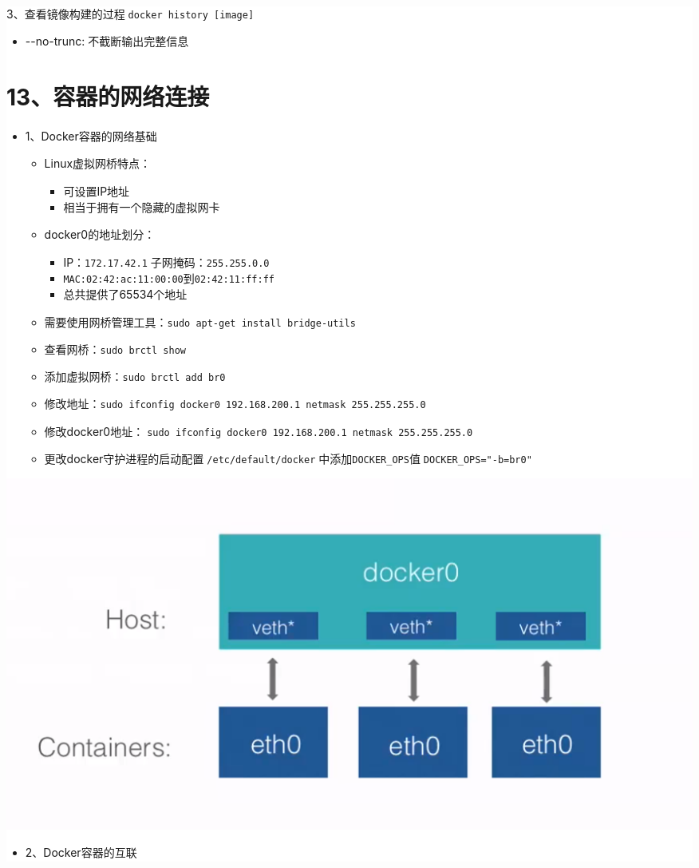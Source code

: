 3、查看镜像构建的过程
`docker history [image]`

- --no-trunc: 不截断输出完整信息

# 13、容器的网络连接

- 1、Docker容器的网络基础
    - Linux虚拟网桥特点：
        - 可设置IP地址
        - 相当于拥有一个隐藏的虚拟网卡
    - docker0的地址划分：
        - IP：`172.17.42.1` 子网掩码：`255.255.0.0`
        - `MAC:02:42:ac:11:00:00`到`02:42:11:ff:ff`
        - 总共提供了65534个地址

    - 需要使用网桥管理工具：`sudo apt-get install bridge-utils`
    - 查看网桥：`sudo brctl show`
    - 添加虚拟网桥：`sudo brctl add br0`
    - 修改地址：`sudo ifconfig docker0 192.168.200.1 netmask 255.255.255.0`

    - 修改docker0地址：
      `sudo ifconfig docker0 192.168.200.1 netmask 255.255.255.0`

    - 更改docker守护进程的启动配置
      `/etc/default/docker` 中添加`DOCKER_OPS`值
      `DOCKER_OPS="-b=br0"  `

[comment]: <> (![image]&#40;https://github.com/bluesnie/Learning-notes/blob/master/Utils/img/20190407165702.png&#41;)
![image](img/20190407165702.png)

- 2、Docker容器的互联


[comment]: <> (   ![image]&#40;https://github.com/bluesnie/Learning-notes/blob/master/Utils/img/20190407101329.png&#41;)
[comment]: <> (![image]&#40;https://github.com/bluesnie/Learning-notes/blob/master/Utils/img/20190407105316.png&#41;)
[comment]: <> (![image]&#40;https://github.com/bluesnie/Learning-notes/blob/master/Utils/img/20190407105239.png&#41;)
[comment]: <> (![image]&#40;https://github.com/bluesnie/Learning-notes/blob/master/Utils/img/20190407105512.png&#41;)
[comment]: <> (![image]&#40;https://github.com/bluesnie/Learning-notes/blob/master/Utils/img/20190408103517.png&#41;)
[comment]: <> (![image]&#40;https://github.com/bluesnie/Learning-notes/blob/master/Utils/img/20190408104601.png&#41;)
[comment]: <> (![image]&#40;https://github.com/bluesnie/Learning-notes/blob/master/Utils/img/20190408105802.png&#41;)
[comment]: <> (![image]&#40;https://github.com/bluesnie/Learning-notes/blob/master/Utils/img/20190408112528.png&#41;         )